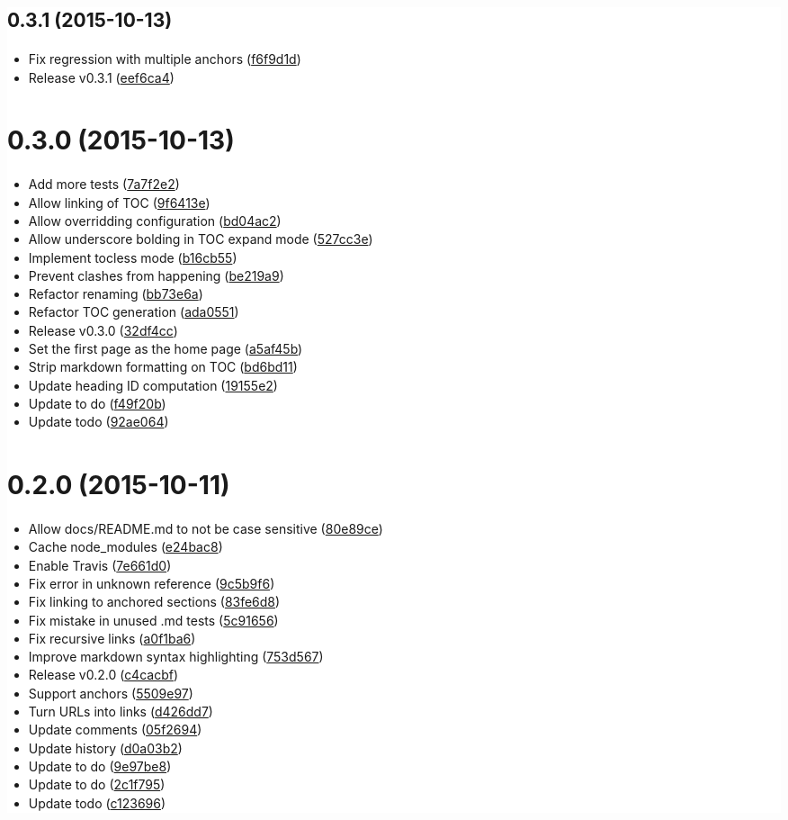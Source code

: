 

<a name="0.3.1"></a>
## 0.3.1 (2015-10-13)

* Fix regression with multiple anchors ([f6f9d1d](https://github.com/docpress/docpress-core/commit/f6f9d1d))
* Release v0.3.1 ([eef6ca4](https://github.com/docpress/docpress-core/commit/eef6ca4))



<a name="0.3.0"></a>
# 0.3.0 (2015-10-13)

* Add more tests ([7a7f2e2](https://github.com/docpress/docpress-core/commit/7a7f2e2))
* Allow linking of TOC ([9f6413e](https://github.com/docpress/docpress-core/commit/9f6413e))
* Allow overridding configuration ([bd04ac2](https://github.com/docpress/docpress-core/commit/bd04ac2))
* Allow underscore bolding in TOC expand mode ([527cc3e](https://github.com/docpress/docpress-core/commit/527cc3e))
* Implement tocless mode ([b16cb55](https://github.com/docpress/docpress-core/commit/b16cb55))
* Prevent clashes from happening ([be219a9](https://github.com/docpress/docpress-core/commit/be219a9))
* Refactor renaming ([bb73e6a](https://github.com/docpress/docpress-core/commit/bb73e6a))
* Refactor TOC generation ([ada0551](https://github.com/docpress/docpress-core/commit/ada0551))
* Release v0.3.0 ([32df4cc](https://github.com/docpress/docpress-core/commit/32df4cc))
* Set the first page as the home page ([a5af45b](https://github.com/docpress/docpress-core/commit/a5af45b))
* Strip markdown formatting on TOC ([bd6bd11](https://github.com/docpress/docpress-core/commit/bd6bd11))
* Update heading ID computation ([19155e2](https://github.com/docpress/docpress-core/commit/19155e2))
* Update to do ([f49f20b](https://github.com/docpress/docpress-core/commit/f49f20b))
* Update todo ([92ae064](https://github.com/docpress/docpress-core/commit/92ae064))



<a name="0.2.0"></a>
# 0.2.0 (2015-10-11)

* Allow docs/README.md to not be case sensitive ([80e89ce](https://github.com/docpress/docpress-core/commit/80e89ce))
* Cache node_modules ([e24bac8](https://github.com/docpress/docpress-core/commit/e24bac8))
* Enable Travis ([7e661d0](https://github.com/docpress/docpress-core/commit/7e661d0))
* Fix error in unknown reference ([9c5b9f6](https://github.com/docpress/docpress-core/commit/9c5b9f6))
* Fix linking to anchored sections ([83fe6d8](https://github.com/docpress/docpress-core/commit/83fe6d8))
* Fix mistake in unused .md tests ([5c91656](https://github.com/docpress/docpress-core/commit/5c91656))
* Fix recursive links ([a0f1ba6](https://github.com/docpress/docpress-core/commit/a0f1ba6))
* Improve markdown syntax highlighting ([753d567](https://github.com/docpress/docpress-core/commit/753d567))
* Release v0.2.0 ([c4cacbf](https://github.com/docpress/docpress-core/commit/c4cacbf))
* Support anchors ([5509e97](https://github.com/docpress/docpress-core/commit/5509e97))
* Turn URLs into links ([d426dd7](https://github.com/docpress/docpress-core/commit/d426dd7))
* Update comments ([05f2694](https://github.com/docpress/docpress-core/commit/05f2694))
* Update history ([d0a03b2](https://github.com/docpress/docpress-core/commit/d0a03b2))
* Update to do ([9e97be8](https://github.com/docpress/docpress-core/commit/9e97be8))
* Update to do ([2c1f795](https://github.com/docpress/docpress-core/commit/2c1f795))
* Update todo ([c123696](https://github.com/docpress/docpress-core/commit/c123696))
